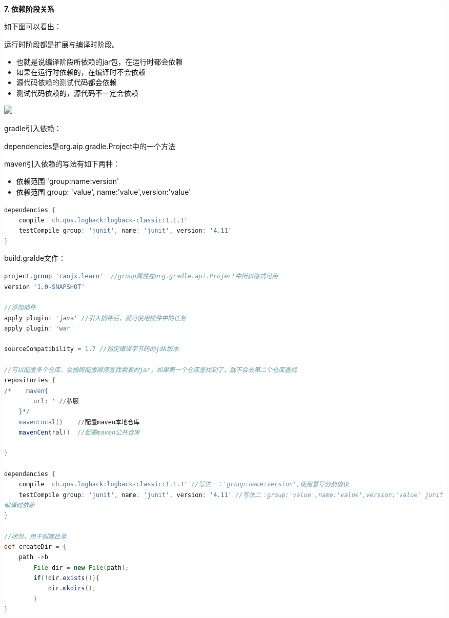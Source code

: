 **7. 依赖阶段关系**

如下图可以看出：

运行时阶段都是扩展与编译时阶段。

- 也就是说编译阶段所依赖的jar包，在运行时都会依赖
- 如果在运行时依赖的，在编译时不会依赖
- 源代码依赖的测试代码都会依赖
- 测试代码依赖的，源代码不一定会依赖



![](../images/gradle/gradle_7.png)  



gradle引入依赖：  

dependencies是org.aip.gradle.Project中的一个方法

maven引入依赖的写法有如下两种：

- 依赖范围 'group:name:version'
- 依赖范围 group: 'value', name:'value',version:'value'

```groovy
dependencies {
    compile 'ch.qos.logback:logback-classic:1.1.1'
    testCompile group: 'junit', name: 'junit', version: '4.11'
}
```



build.gralde文件：

```groovy
project.group 'caojx.learn'  //group属性在org.gradle.api.Project中所以隐式可用
version '1.0-SNAPSHOT'

//添加插件
apply plugin: 'java' //引入插件后，就可使用插件中的任务
apply plugin: 'war'

sourceCompatibility = 1.7 //指定编译字节码的jdk版本

//可以配置多个仓库，会按照配置顺序查找需要的jar，如果第一个仓库查找到了，就不会去第二个仓库查找
repositories {
/*    maven{
        url:'' //私服
    }*/
    mavenLocal()    //配置maven本地仓库
    mavenCentral()  //配置maven公共仓库

}

dependencies {
    compile 'ch.qos.logback:logback-classic:1.1.1' //写法一：'group:name:version',使用冒号分割协议
    testCompile group: 'junit', name: 'junit', version: '4.11' //写法二：group:'value',name:'value',version:'value' junit编译时依赖
}

//闭包，用于创建目录
def createDir = {
    path ->b
        File dir = new File(path);
        if(!dir.exists()){
            dir.mkdirs();
        }
}
```